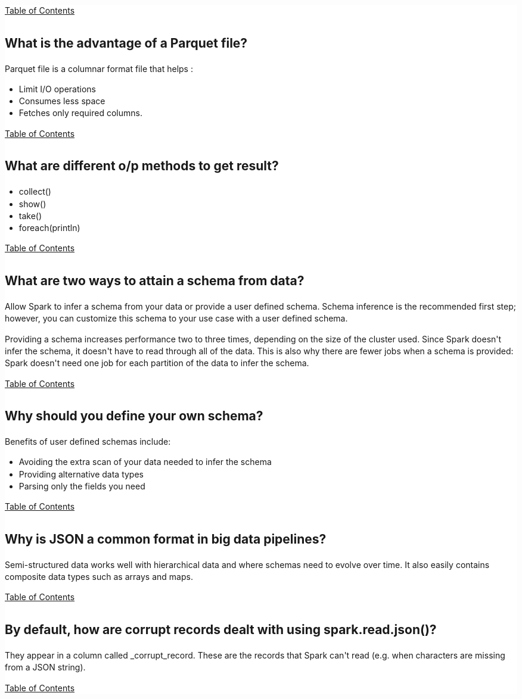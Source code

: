 [Table of Contents](#Apache-Spark)

## What is the advantage of a Parquet file?
Parquet file is a columnar format file that helps :
+ Limit I/O operations
+ Consumes less space
+ Fetches only required columns.

[Table of Contents](#Apache-Spark)

## What are different o/p methods to get result?
+ collect()
+ show()
+ take()
+ foreach(println)

[Table of Contents](#Apache-Spark)

## What are two ways to attain a schema from data?
Allow Spark to infer a schema from your data or provide a user defined schema. Schema inference is the recommended first step; however, you can customize this schema to your use case with a user defined schema.

Providing a schema increases performance two to three times, depending on the size of the cluster used. Since Spark doesn't infer the schema, it doesn't have to read through all of the data. This is also why  there are fewer jobs when a schema is provided: Spark doesn't need one job for each partition of the data to infer the schema.

[Table of Contents](#Apache-Spark)

## Why should you define your own schema?
Benefits of user defined schemas include:
-   Avoiding the extra scan of your data needed to infer the schema
-   Providing alternative data types
-   Parsing only the fields you need

[Table of Contents](#Apache-Spark)

## Why is JSON a common format in big data pipelines?
Semi-structured data works well with hierarchical data and where schemas need to evolve over time. It also easily contains composite data types such as arrays and maps.

[Table of Contents](#Apache-Spark)

## By default, how are corrupt records dealt with using  spark.read.json()?
They appear in a column called  _corrupt_record. These are the records that Spark can't read (e.g. when characters are missing from a JSON string).

[Table of Contents](#Apache-Spark)
